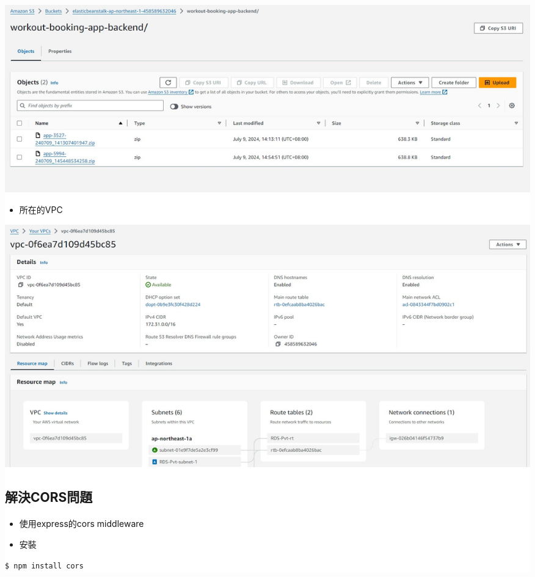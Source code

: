 <div align="center">
<img width="100%" alt="AWS-S3" src="https://github.com/vicky160671014/workout-booking-app-backend/blob/main/public/img/AWS-S3.jpg"/>
</div>

- 所在的VPC  

<div align="center">
<img width="100%" alt="AWS-VPC" src="https://github.com/vicky160671014/workout-booking-app-backend/blob/main/public/img/AWS-VPC.jpg"/>
</div>
  
## 解決CORS問題  
- 使用express的cors middleware  
  
- 安裝
```javascript
$ npm install cors
```
  